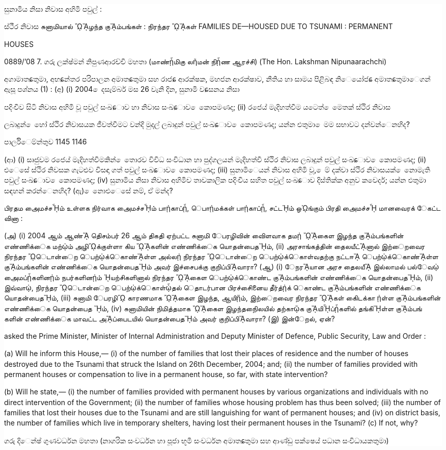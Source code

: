 සුනාමිය නිසා නිවාස අහිමි පවුල් :

ස්ථීර නිවාස சுனாமியால் ᾪᾊழந்த குᾌம்பங்கள் : நிரந்தர ᾪᾌகள் FAMILIES DE—HOUSED DUE TO TSUNAMI : PERMANENT

HOUSES

0889/’08 7. ගරු ලක්ෂ්මන් නිපුණආරච්චි මහතා (மாண்ᾗமிகு லῆமன் நிᾗண ஆரச்சி) (The Hon. Lakshman Nipunaarachchi)

අගාමාතɕතුමා, අභɕන්තර පරිපාලන අමාතɕතුමා සහ රාජɕ ආරක්ෂක, මහජන ආරක්ෂාව, නීතිය හා සාමය පිළිබඳ නිෙයෝජɕ අමාතɕතුමාෙගන් ඇසූ පශ්නය (1) : (අ) (i) 2004 ෙදසැම්බර් මස 26 වැනි දින, සුනාමි වɕසනය නිසා

පදිංචිව සිටි නිවාස අහිමි වූ පවුල් සංඛɕාව හා නිවාස සංඛɕාව ෙකොපමණද; (ii) රජෙය් මැදිහත්වීම යටෙත් ෙමෙතක් ස්ථිර නිවාස

ලබාදුන් ෙහෝ ස්ථිර නිවාසයක ජීවත්වීමට වන්දි මුදල් ලබාදුන් පවුල් සංඛɕාව ෙකොපමණද; යන්න එතුමා ෙමම සභාවට දන්වන්ෙනහිද?

පාර්ලිෙම්න්තුව 1145 1146

(ආ) (i) සෘජුවම රජෙය් මැදිහත්වීමකින් ෙතොරව විවිධ සංවිධාන හා පුද්ගලයන් මැදිහත්වී ස්ථිර නිවාස ලබාදුන් පවුල් සංඛɕාව ෙකොපමණද; (ii) එෙසේ ස්ථිර නිවසක ගැටළුව විසඳා ගත් පවුල් සංඛɕාව ෙකොපමණද; (iii) සුනාමිෙයන් නිවාස අහිමි වූ, ෙම් දක්වා ස්ථිර නිවාසයක් ෙනොමැති පවුල් සංඛɕාව ෙකොපමණද; (iv) සුනාමිය නිසා නිවාස අහිමිව තාවකාලික පදිංචිය සහිත පවුල් සංඛɕාව දිස්තික්ක අනුව කවෙර්ද; යන්න එතුමා සඳහන් කරන්ෙනහිද? (ඇ) ෙනොඑෙසේ නම්, ඒ මන්ද?

பிரதம அைமச்சᾞம் உள்ளக நிர்வாக அைமச்சᾞம் பாᾐகாப்ᾗ, ெபாᾐமக்கள் பாᾐகாப்ᾗ, சட்டᾙம் ஒᾨங்கும் பிரதி அைமச்சᾞ மானவைரக் ேகட்ட வினா :

(அ) (i) 2004 ஆம் ஆண்ᾌ திெசம்பர் 26 ஆம் திகதி ஏற்பட்ட சுனாமி ேபரழிவின் விைளவாக தமᾐ ᾪᾌகைள இழந்த குᾌம்பங்களின் எண்ணிக்ைக மற்ᾠம் அழிᾫக்குள்ளா கிய ᾪᾌகளின் எண்ணிக்ைக யாெதன்பைதᾜம், (ii) அரசாங்கத்தின் தைலயீட்ᾊனால் இற்ைறவைர நிரந்தர ᾪெடான்ைற ெபற்ᾠக்ெகாண்ᾌள்ள அல்லᾐ நிரந்தர ᾪெடான்ைற ெபற்ᾠக்ெகாள்வதற்கு நட்டஈᾌ ெபற்ᾠக்ெகாண்ᾌள்ள குᾌம்பங்களின் எண்ணிக்ைக யாெதன்பைதᾜம் அவர் இச்சைபக்கு குறிப்பிᾌவாரா? (ஆ) (i) ேநரᾊயான அரச தைலயீᾌ இல்லாமல் பல்ேவᾠ அைமப்ᾗகளினᾐம் நபர்களினᾐம் ᾙயற்சிகளினால் நிரந்தர ᾪᾌகைள ெபற்ᾠக்ெகாண்ட குᾌம்பங்களின் எண்ணிக்ைக யாெதன்பைதᾜம், (ii) இவ்வாᾠ, நிரந்தர ᾪெடான்ைற ெபற்ᾠக்ெகாள்ᾦதல் ெதாடர்பான பிரச்சிைனைய தீர்த்ᾐக் ெகாண்ட குᾌம்பங்களின் எண்ணிக்ைக யாெதன்பைதᾜம், (iii) சுனாமி ேபரழிᾫ காரணமாக ᾪᾌகைள இழந்த, ஆயிᾔம், இற்ைறவைர நிரந்தர ᾪᾌகள் கிைடக்கா ᾐள்ள குᾌம்பங்களின் எண்ணிக்ைக யாெதன்பைத ᾜம், (iv) சுனாமியின் நிமித்தமாக ᾪᾌகைள இழந்தநிைலயில் தற்காᾢக குᾊயிᾞப்ᾗகளில் தங்கிᾜள்ள குᾌம்பங் களின் எண்ணிக்ைக மாவட்ட அᾊப்பைடயில் யாெதன்பைதᾜம் அவர் குறிப்பிᾌவாரா? (இ) இன்ேறல், ஏன்?

asked the Prime Minister, Minister of Internal Administration and Deputy Minister of Defence, Public Security, Law and Order :

(a) Will he inform this House,— (i) of the number of families that lost their places of residence and the number of houses destroyed due to the Tsunami that struck the Island on 26th December, 2004; and; (ii) the number of families provided with permanent houses or compensation to live in a permanent house, so far, with state intervention?

(b) Will he state,— (i) the number of families provided with permanent houses by various organizations and individuals with no direct intervention of the Government; (ii) the number of families whose housing problem has thus been solved; (iii) the number of families that lost their houses due to the Tsunami and are still languishing for want of permanent houses; and (iv) on district basis, the number of families which live in temporary shelters, having lost their permanent houses in the Tsunami? (c) If not, why?

ගරු දිෙන්ෂ් ගුණවර්ධන මහතා (නාගරික සංවර්ධන හා පූජා භූමි සංවර්ධන අමාතɕතුමා සහ ආණ්ඩු පක්ෂෙය් පධාන සංවිධායකතුමා)
